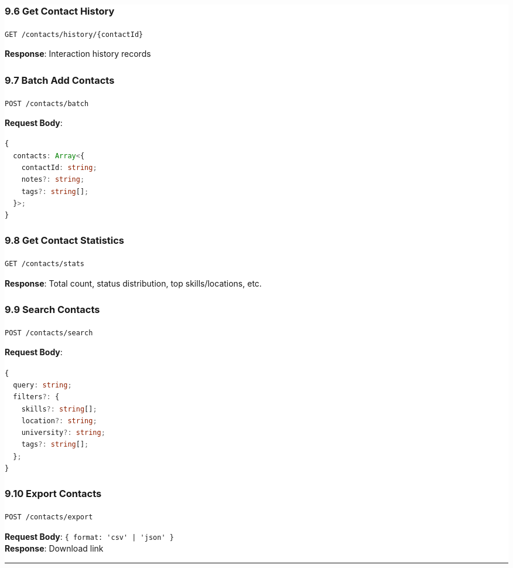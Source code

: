 ### 9.6 Get Contact History
```
GET /contacts/history/{contactId}
```

**Response**: Interaction history records

### 9.7 Batch Add Contacts
```
POST /contacts/batch
```

**Request Body**:
```typescript
{
  contacts: Array<{
    contactId: string;
    notes?: string;
    tags?: string[];
  }>;
}
```

### 9.8 Get Contact Statistics
```
GET /contacts/stats
```

**Response**: Total count, status distribution, top skills/locations, etc.

### 9.9 Search Contacts
```
POST /contacts/search
```

**Request Body**:
```typescript
{
  query: string;
  filters?: {
    skills?: string[];
    location?: string;
    university?: string;
    tags?: string[];
  };
}
```

### 9.10 Export Contacts
```
POST /contacts/export
```

**Request Body**: `{ format: 'csv' | 'json' }`  
**Response**: Download link

---